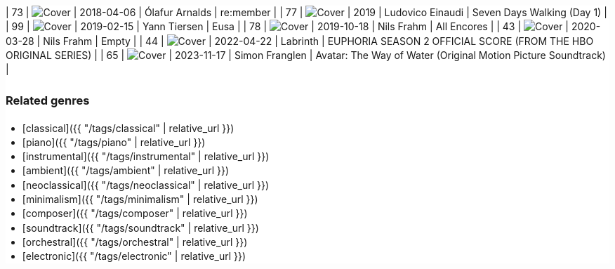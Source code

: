 | 73 | ![Cover](https://i.discogs.com/4mt8tWR4uGFGiTBfXv4dVlUmtYqnZE2x7HwwdTx4_zs/rs:fit/g:sm/q:40/h:150/w:150/czM6Ly9kaXNjb2dz/LWRhdGFiYXNlLWlt/YWdlcy9SLTExODMw/OTAxLTE1MjMxMTcw/MDEtMzYyMi5qcGVn.jpeg) | 2018-04-06 | Ólafur Arnalds | re:member |
| 77 | ![Cover](https://i.discogs.com/hLWqZGhjQVMec1FmIAXNX7Jn8-3zJX0jSTS4NOlRv5M/rs:fit/g:sm/q:40/h:150/w:150/czM6Ly9kaXNjb2dz/LWRhdGFiYXNlLWlt/YWdlcy9SLTEzMzc5/MjIxLTE1NTM4ODI4/OTctNjQ0Ny5qcGVn.jpeg) | 2019 | Ludovico Einaudi | Seven Days Walking (Day 1) |
| 99 | ![Cover](https://i.discogs.com/oJwrHAj6kXJx6Zj9JWOkvtbdKjTqGSgx32awdQpnbWs/rs:fit/g:sm/q:40/h:150/w:150/czM6Ly9kaXNjb2dz/LWRhdGFiYXNlLWlt/YWdlcy9SLTkwNTky/MjgtMTQ3NTI3MjQy/MC03MTg5LmpwZWc.jpeg) | 2019-02-15 | Yann Tiersen | Eusa |
| 78 | ![Cover](https://i.discogs.com/sKZp54UjLgDa2pM3L5W0YBE-Tcw2LPh5yciyKX16G9Q/rs:fit/g:sm/q:40/h:150/w:150/czM6Ly9kaXNjb2dz/LWRhdGFiYXNlLWlt/YWdlcy9SLTE0Mjgw/NzA2LTE1NzEzNTQw/MzUtODAzMi5qcGVn.jpeg) | 2019-10-18 | Nils Frahm | All Encores |
| 43 | ![Cover](https://i.discogs.com/EhT-EAjyWUnAKkNQwmKTWSMilZlT-PBJR0GheTeJXO4/rs:fit/g:sm/q:40/h:150/w:150/czM6Ly9kaXNjb2dz/LWRhdGFiYXNlLWlt/YWdlcy9SLTE1MDAz/ODI0LTE1ODUzODgz/MTQtNDI0OS5qcGVn.jpeg) | 2020-03-28 | Nils Frahm | Empty |
| 44 | ![Cover](https://i.discogs.com/AZUvyRMovP4ejmAK6fM2DMm9t21Acy8UosqXvGVQPbY/rs:fit/g:sm/q:40/h:150/w:150/czM6Ly9kaXNjb2dz/LWRhdGFiYXNlLWlt/YWdlcy9SLTIzMTcw/ODkyLTE2NTIxMjk1/MTktMTEzNi5qcGVn.jpeg) | 2022-04-22 | Labrinth | EUPHORIA SEASON 2 OFFICIAL SCORE (FROM THE HBO ORIGINAL SERIES) |
| 65 | ![Cover](https://i.discogs.com/66Fr3eRn4EZXrE-V1QrWj30CrNrPYXF7SrYubZxsHDI/rs:fit/g:sm/q:40/h:150/w:150/czM6Ly9kaXNjb2dz/LWRhdGFiYXNlLWlt/YWdlcy9SLTI2NzYy/MzkzLTE2ODE1MDcx/NTktMjM1My5qcGVn.jpeg) | 2023-11-17 | Simon Franglen | Avatar: The Way of Water (Original Motion Picture Soundtrack) |

### Related genres

- [classical]({{ "/tags/classical" | relative_url }})
- [piano]({{ "/tags/piano" | relative_url }})
- [instrumental]({{ "/tags/instrumental" | relative_url }})
- [ambient]({{ "/tags/ambient" | relative_url }})
- [neoclassical]({{ "/tags/neoclassical" | relative_url }})
- [minimalism]({{ "/tags/minimalism" | relative_url }})
- [composer]({{ "/tags/composer" | relative_url }})
- [soundtrack]({{ "/tags/soundtrack" | relative_url }})
- [orchestral]({{ "/tags/orchestral" | relative_url }})
- [electronic]({{ "/tags/electronic" | relative_url }})
